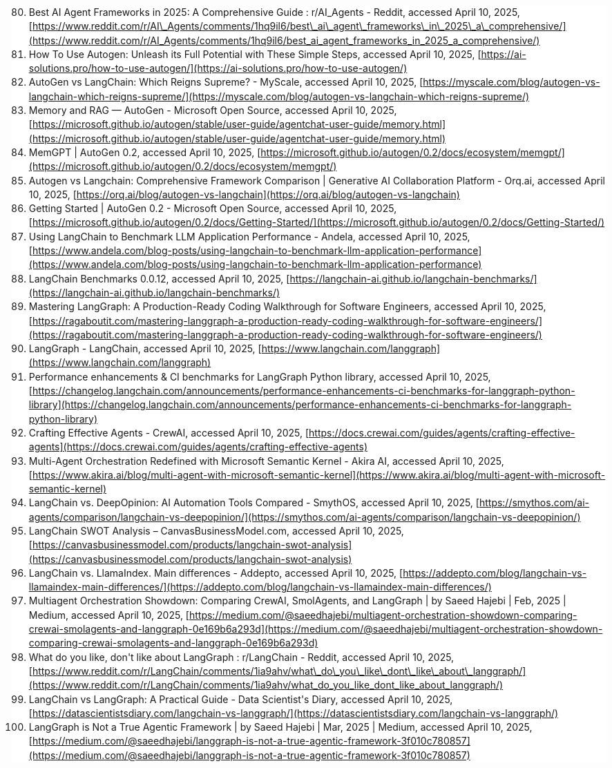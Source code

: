 80. Best AI Agent Frameworks in 2025: A Comprehensive Guide : r/AI\_Agents \- Reddit, accessed April 10, 2025, [https://www.reddit.com/r/AI\_Agents/comments/1hq9il6/best\_ai\_agent\_frameworks\_in\_2025\_a\_comprehensive/](https://www.reddit.com/r/AI_Agents/comments/1hq9il6/best_ai_agent_frameworks_in_2025_a_comprehensive/)  
81. How To Use Autogen: Unleash its Full Potential with These Simple Steps, accessed April 10, 2025, [https://ai-solutions.pro/how-to-use-autogen/](https://ai-solutions.pro/how-to-use-autogen/)  
82. AutoGen vs LangChain: Which Reigns Supreme? \- MyScale, accessed April 10, 2025, [https://myscale.com/blog/autogen-vs-langchain-which-reigns-supreme/](https://myscale.com/blog/autogen-vs-langchain-which-reigns-supreme/)  
83. Memory and RAG — AutoGen \- Microsoft Open Source, accessed April 10, 2025, [https://microsoft.github.io/autogen/stable/user-guide/agentchat-user-guide/memory.html](https://microsoft.github.io/autogen/stable/user-guide/agentchat-user-guide/memory.html)  
84. MemGPT | AutoGen 0.2, accessed April 10, 2025, [https://microsoft.github.io/autogen/0.2/docs/ecosystem/memgpt/](https://microsoft.github.io/autogen/0.2/docs/ecosystem/memgpt/)  
85. Autogen vs Langchain: Comprehensive Framework Comparison | Generative AI Collaboration Platform \- Orq.ai, accessed April 10, 2025, [https://orq.ai/blog/autogen-vs-langchain](https://orq.ai/blog/autogen-vs-langchain)  
86. Getting Started | AutoGen 0.2 \- Microsoft Open Source, accessed April 10, 2025, [https://microsoft.github.io/autogen/0.2/docs/Getting-Started/](https://microsoft.github.io/autogen/0.2/docs/Getting-Started/)  
87. Using LangChain to Benchmark LLM Application Performance \- Andela, accessed April 10, 2025, [https://www.andela.com/blog-posts/using-langchain-to-benchmark-llm-application-performance](https://www.andela.com/blog-posts/using-langchain-to-benchmark-llm-application-performance)  
88. LangChain Benchmarks 0.0.12, accessed April 10, 2025, [https://langchain-ai.github.io/langchain-benchmarks/](https://langchain-ai.github.io/langchain-benchmarks/)  
89. Mastering LangGraph: A Production-Ready Coding Walkthrough for Software Engineers, accessed April 10, 2025, [https://ragaboutit.com/mastering-langgraph-a-production-ready-coding-walkthrough-for-software-engineers/](https://ragaboutit.com/mastering-langgraph-a-production-ready-coding-walkthrough-for-software-engineers/)  
90. LangGraph \- LangChain, accessed April 10, 2025, [https://www.langchain.com/langgraph](https://www.langchain.com/langgraph)  
91. Performance enhancements & CI benchmarks for LangGraph Python library, accessed April 10, 2025, [https://changelog.langchain.com/announcements/performance-enhancements-ci-benchmarks-for-langgraph-python-library](https://changelog.langchain.com/announcements/performance-enhancements-ci-benchmarks-for-langgraph-python-library)  
92. Crafting Effective Agents \- CrewAI, accessed April 10, 2025, [https://docs.crewai.com/guides/agents/crafting-effective-agents](https://docs.crewai.com/guides/agents/crafting-effective-agents)  
93. Multi-Agent Orchestration Redefined with Microsoft Semantic Kernel \- Akira AI, accessed April 10, 2025, [https://www.akira.ai/blog/multi-agent-with-microsoft-semantic-kernel](https://www.akira.ai/blog/multi-agent-with-microsoft-semantic-kernel)  
94. LangChain vs. DeepOpinion: AI Automation Tools Compared \- SmythOS, accessed April 10, 2025, [https://smythos.com/ai-agents/comparison/langchain-vs-deepopinion/](https://smythos.com/ai-agents/comparison/langchain-vs-deepopinion/)  
95. LangChain SWOT Analysis – CanvasBusinessModel.com, accessed April 10, 2025, [https://canvasbusinessmodel.com/products/langchain-swot-analysis](https://canvasbusinessmodel.com/products/langchain-swot-analysis)  
96. LangChain vs. LlamaIndex. Main differences \- Addepto, accessed April 10, 2025, [https://addepto.com/blog/langchain-vs-llamaindex-main-differences/](https://addepto.com/blog/langchain-vs-llamaindex-main-differences/)  
97. Multiagent Orchestration Showdown: Comparing CrewAI, SmolAgents, and LangGraph | by Saeed Hajebi | Feb, 2025 | Medium, accessed April 10, 2025, [https://medium.com/@saeedhajebi/multiagent-orchestration-showdown-comparing-crewai-smolagents-and-langgraph-0e169b6a293d](https://medium.com/@saeedhajebi/multiagent-orchestration-showdown-comparing-crewai-smolagents-and-langgraph-0e169b6a293d)  
98. What do you like, don't like about LangGraph : r/LangChain \- Reddit, accessed April 10, 2025, [https://www.reddit.com/r/LangChain/comments/1ia9ahv/what\_do\_you\_like\_dont\_like\_about\_langgraph/](https://www.reddit.com/r/LangChain/comments/1ia9ahv/what_do_you_like_dont_like_about_langgraph/)  
99. LangChain vs LangGraph: A Practical Guide \- Data Scientist's Diary, accessed April 10, 2025, [https://datascientistsdiary.com/langchain-vs-langgraph/](https://datascientistsdiary.com/langchain-vs-langgraph/)  
100. LangGraph is Not a True Agentic Framework | by Saeed Hajebi | Mar, 2025 | Medium, accessed April 10, 2025, [https://medium.com/@saeedhajebi/langgraph-is-not-a-true-agentic-framework-3f010c780857](https://medium.com/@saeedhajebi/langgraph-is-not-a-true-agentic-framework-3f010c780857)  